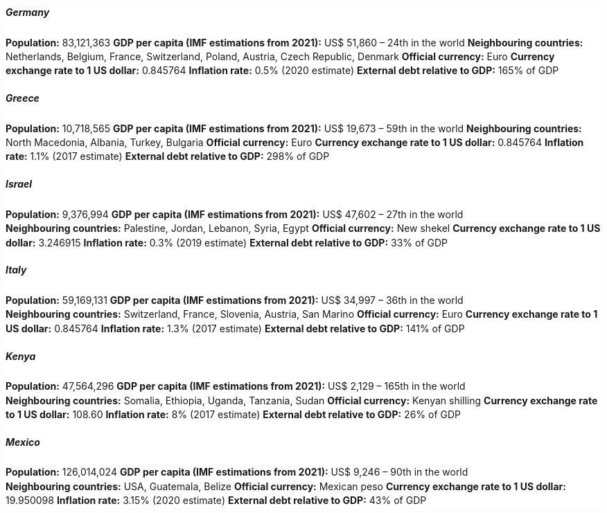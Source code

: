 ##### Germany

**Population:** 83,121,363
**GDP per capita (IMF estimations from 2021):** US$ 51,860 – 24th in the world
**Neighbouring countries:** Netherlands, Belgium, France, Switzerland, Poland, Austria, Czech Republic, Denmark
**Official currency:** Euro
**Currency exchange rate to 1 US dollar:** 0.845764
**Inflation rate:** 0.5% (2020 estimate)
**External debt relative to GDP:** 165% of GDP

##### Greece

**Population:** 10,718,565
**GDP per capita (IMF estimations from 2021):** US$ 19,673 – 59th in the world
**Neighbouring countries:** North Macedonia, Albania, Turkey, Bulgaria
**Official currency:** Euro
**Currency exchange rate to 1 US dollar:** 0.845764
**Inflation rate:** 1.1% (2017 estimate)
**External debt relative to GDP:** 298% of GDP

##### Israel

**Population:** 9,376,994
**GDP per capita (IMF estimations from 2021):** US$ 47,602 – 27th in the world  
**Neighbouring countries:** Palestine, Jordan, Lebanon, Syria, Egypt
**Official currency:** New shekel
**Currency exchange rate to 1 US dollar:** 3.246915
**Inflation rate:** 0.3% (2019 estimate)
**External debt relative to GDP:** 33% of GDP

##### Italy

**Population:** 59,169,131
**GDP per capita (IMF estimations from 2021):** US$ 34,997 – 36th in the world  
**Neighbouring countries:** Switzerland, France, Slovenia, Austria, San Marino
**Official currency:** Euro
**Currency exchange rate to 1 US dollar:** 0.845764
**Inflation rate:** 1.3% (2017 estimate)
**External debt relative to GDP:** 141% of GDP

##### Kenya

**Population:** 47,564,296
**GDP per capita (IMF estimations from 2021):** US$ 2,129 – 165th in the world  
**Neighbouring countries:** Somalia, Ethiopia, Uganda, Tanzania, Sudan
**Official currency:** Kenyan shilling
**Currency exchange rate to 1 US dollar:** 108.60
**Inflation rate:** 8% (2017 estimate)
**External debt relative to GDP:** 26% of GDP

##### Mexico

**Population:** 126,014,024
**GDP per capita (IMF estimations from 2021):** US$ 9,246 – 90th in the world  
**Neighbouring countries:** USA, Guatemala, Belize
**Official currency:** Mexican peso
**Currency exchange rate to 1 US dollar:** 19.950098
**Inflation rate:** 3.15% (2020 estimate)
**External debt relative to GDP:** 43% of GDP
